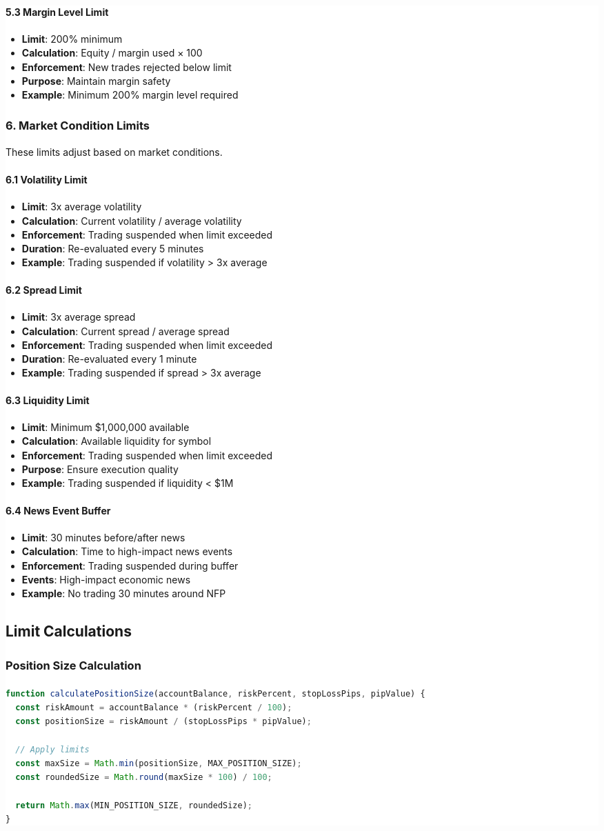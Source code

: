 #### 5.3 Margin Level Limit
- **Limit**: 200% minimum
- **Calculation**: Equity / margin used × 100
- **Enforcement**: New trades rejected below limit
- **Purpose**: Maintain margin safety
- **Example**: Minimum 200% margin level required

### 6. Market Condition Limits
These limits adjust based on market conditions.

#### 6.1 Volatility Limit
- **Limit**: 3x average volatility
- **Calculation**: Current volatility / average volatility
- **Enforcement**: Trading suspended when limit exceeded
- **Duration**: Re-evaluated every 5 minutes
- **Example**: Trading suspended if volatility > 3x average

#### 6.2 Spread Limit
- **Limit**: 3x average spread
- **Calculation**: Current spread / average spread
- **Enforcement**: Trading suspended when limit exceeded
- **Duration**: Re-evaluated every 1 minute
- **Example**: Trading suspended if spread > 3x average

#### 6.3 Liquidity Limit
- **Limit**: Minimum $1,000,000 available
- **Calculation**: Available liquidity for symbol
- **Enforcement**: Trading suspended when limit exceeded
- **Purpose**: Ensure execution quality
- **Example**: Trading suspended if liquidity < $1M

#### 6.4 News Event Buffer
- **Limit**: 30 minutes before/after news
- **Calculation**: Time to high-impact news events
- **Enforcement**: Trading suspended during buffer
- **Events**: High-impact economic news
- **Example**: No trading 30 minutes around NFP

## Limit Calculations

### Position Size Calculation

```javascript
function calculatePositionSize(accountBalance, riskPercent, stopLossPips, pipValue) {
  const riskAmount = accountBalance * (riskPercent / 100);
  const positionSize = riskAmount / (stopLossPips * pipValue);
  
  // Apply limits
  const maxSize = Math.min(positionSize, MAX_POSITION_SIZE);
  const roundedSize = Math.round(maxSize * 100) / 100;
  
  return Math.max(MIN_POSITION_SIZE, roundedSize);
}
```
